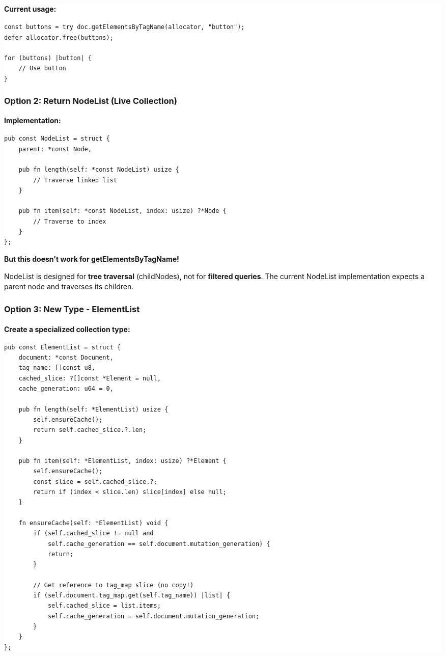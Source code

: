 **Current usage:**
```zig
const buttons = try doc.getElementsByTagName(allocator, "button");
defer allocator.free(buttons);

for (buttons) |button| {
    // Use button
}
```

### Option 2: Return NodeList (Live Collection)

**Implementation:**
```zig
pub const NodeList = struct {
    parent: *const Node,
    
    pub fn length(self: *const NodeList) usize {
        // Traverse linked list
    }
    
    pub fn item(self: *const NodeList, index: usize) ?*Node {
        // Traverse to index
    }
};
```

**But this doesn't work for getElementsByTagName!**

NodeList is designed for **tree traversal** (childNodes), not for **filtered queries**. The current NodeList implementation expects a parent node and traverses its children.

### Option 3: New Type - ElementList

**Create a specialized collection type:**
```zig
pub const ElementList = struct {
    document: *const Document,
    tag_name: []const u8,
    cached_slice: ?[]const *Element = null,
    cache_generation: u64 = 0,
    
    pub fn length(self: *ElementList) usize {
        self.ensureCache();
        return self.cached_slice.?.len;
    }
    
    pub fn item(self: *ElementList, index: usize) ?*Element {
        self.ensureCache();
        const slice = self.cached_slice.?;
        return if (index < slice.len) slice[index] else null;
    }
    
    fn ensureCache(self: *ElementList) void {
        if (self.cached_slice != null and 
            self.cache_generation == self.document.mutation_generation) {
            return;
        }
        
        // Get reference to tag_map slice (no copy!)
        if (self.document.tag_map.get(self.tag_name)) |list| {
            self.cached_slice = list.items;
            self.cache_generation = self.document.mutation_generation;
        }
    }
};
```